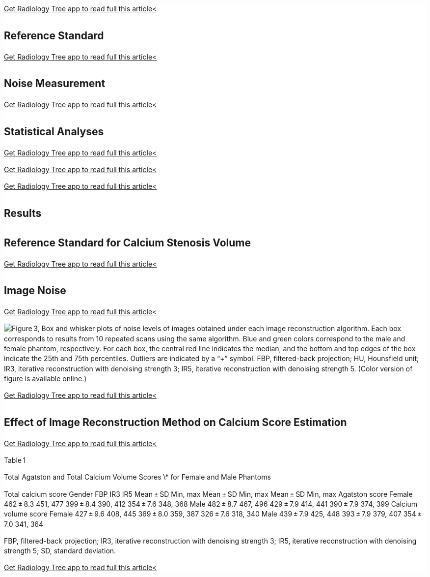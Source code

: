 [Get Radiology Tree app to read full this article<](https://clinicalpub.com/app)

## Reference Standard

[Get Radiology Tree app to read full this article<](https://clinicalpub.com/app)

## Noise Measurement

[Get Radiology Tree app to read full this article<](https://clinicalpub.com/app)

## Statistical Analyses

[Get Radiology Tree app to read full this article<](https://clinicalpub.com/app)

[Get Radiology Tree app to read full this article<](https://clinicalpub.com/app)

[Get Radiology Tree app to read full this article<](https://clinicalpub.com/app)

## Results

## Reference Standard for Calcium Stenosis Volume

[Get Radiology Tree app to read full this article<](https://clinicalpub.com/app)

## Image Noise

[Get Radiology Tree app to read full this article<](https://clinicalpub.com/app)

![Figure 3, Box and whisker plots of noise levels of images obtained under each image reconstruction algorithm. Each box corresponds to results from 10 repeated scans using the same algorithm. Blue and green colors correspond to the male and female phantom, respectively. For each box, the central red line indicates the median, and the bottom and top edges of the box indicate the 25th and 75th percentiles. Outliers are indicated by a “+” symbol. FBP, filtered-back projection; HU, Hounsfield unit; IR3, iterative reconstruction with denoising strength 3; IR5, iterative reconstruction with denoising strength 5. (Color version of figure is available online.)](https://storage.googleapis.com/dl.dentistrykey.com/clinical/ImpactofReconstructionAlgorithmsandGenderAssociatedAnatomyonCoronaryCalciumScoringwithCT/2_1s20S107663321630215X.jpg)

[Get Radiology Tree app to read full this article<](https://clinicalpub.com/app)

## Effect of Image Reconstruction Method on Calcium Score Estimation

[Get Radiology Tree app to read full this article<](https://clinicalpub.com/app)

Table 1


Total Agatston and Total Calcium Volume Scores  \\*  for Female and Male Phantoms


Total calcium score Gender FBP IR3 IR5 Mean ± SD Min, max Mean ± SD Min, max Mean ± SD Min, max Agatston score Female 462 ± 8.3 451, 477 399 ± 8.4 390, 412 354 ± 7.6 348, 368 Male 482 ± 8.7 467, 496 429 ± 7.9 414, 441 390 ± 7.9 374, 399 Calcium volume score Female 427 ± 9.6 408, 445 369 ± 8.0 359, 387 326 ± 7.6 318, 340 Male 439 ± 7.9 425, 448 393 ± 7.9 379, 407 354 ± 7.0 341, 364

FBP, filtered-back projection; IR3, iterative reconstruction with denoising strength 3; IR5, iterative reconstruction with denoising strength 5; SD, standard deviation.


[Get Radiology Tree app to read full this article<](https://clinicalpub.com/app)

